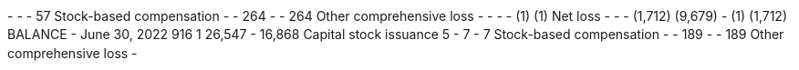 <td></td>
<td>-</td>
<td></td>
<td>-</td>
<td>-</td>
<td>57</td>
</tr>
<tr>
<td>Stock-based compensation</td>
<td>-</td>
<td>-</td>
<td>264</td>
<td>-</td>
<td>-</td>
<td>264</td>
</tr>
<tr>
<td>Other comprehensive loss</td>
<td>-</td>
<td>-</td>
<td>-</td>
<td>-</td>
<td>(1)</td>
<td>(1)</td>
</tr>
<tr>
<td>Net loss</td>
<td>-</td>
<td>-</td>
<td>-</td>
<td>(1,712) (9,679)</td>
<td>- (1)</td>
<td>(1,712)</td>
</tr>
<tr>
<td>BALANCE - June 30, 2022</td>
<td>916</td>
<td>1</td>
<td>26,547</td>
<td></td>
<td>-</td>
<td>16,868</td>
</tr>
<tr>
<td>Capital stock issuance</td>
<td>5</td>
<td>-</td>
<td>7</td>
<td>-</td>
<td></td>
<td>7</td>
</tr>
<tr>
<td>Stock-based compensation</td>
<td>-</td>
<td>-</td>
<td>189</td>
<td>-</td>
<td>-</td>
<td>189</td>
</tr>
<tr>
<td>Other comprehensive loss</td>
<td>-</td>